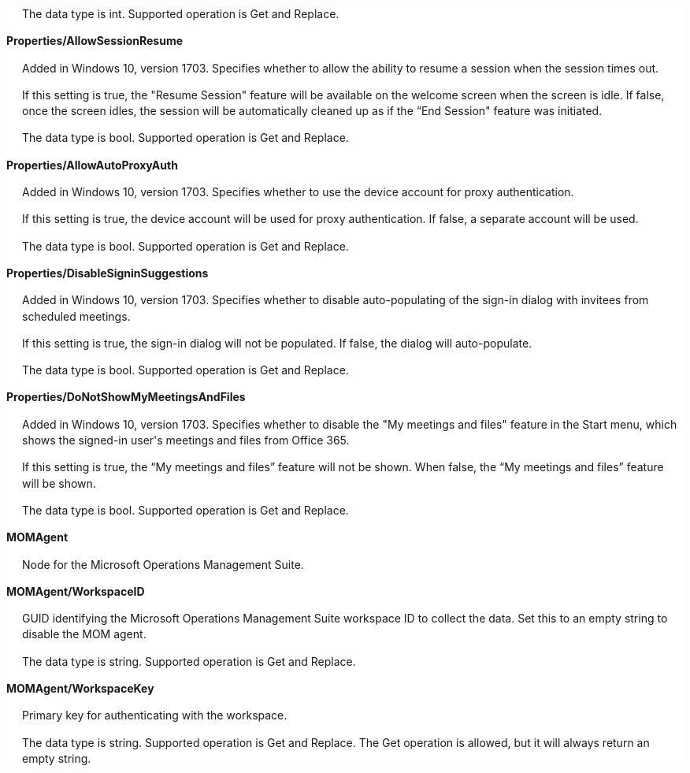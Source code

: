 <p style="margin-left: 20px">The data type is int. Supported operation is Get and Replace.

<a href="" id="properties-allowsessionresume"></a>**Properties/AllowSessionResume**  
<p style="margin-left: 20px">Added in Windows 10, version 1703. Specifies whether to allow the ability to resume a session when the session times out. 

<p style="margin-left: 20px">If this setting is true, the &quot;Resume Session&quot; feature will be available on the welcome screen when the screen is idle. If false, once the screen idles, the session will be automatically cleaned up as if the “End Session&quot; feature was initiated. 

<p style="margin-left: 20px">The data type is bool. Supported operation is Get and Replace.

<a href="" id="properties-allowautoproxyauth"></a>**Properties/AllowAutoProxyAuth**  
<p style="margin-left: 20px">Added in Windows 10, version 1703. Specifies whether to use the device account for proxy authentication.

<p style="margin-left: 20px">If this setting is true, the device account will be used for proxy authentication. If false, a separate account will be used.

<p style="margin-left: 20px">The data type is bool. Supported operation is Get and Replace.

<a href="" id="properties-disablesigninsuggestions"></a>**Properties/DisableSigninSuggestions**  
<p style="margin-left: 20px">Added in Windows 10, version 1703. Specifies whether to disable auto-populating of the sign-in dialog with invitees from scheduled meetings. 

<p style="margin-left: 20px">If this setting is true, the sign-in dialog will not be populated. If false, the dialog will auto-populate.

<p style="margin-left: 20px">The data type is bool. Supported operation is Get and Replace.

<a href="" id="properties-donotshowmymeetingsandfiles"></a>**Properties/DoNotShowMyMeetingsAndFiles**  
<p style="margin-left: 20px">Added in Windows 10, version 1703. Specifies whether to disable the &quot;My meetings and files&quot; feature in the Start menu, which shows the signed-in user&#39;s meetings and files from Office 365.

<p style="margin-left: 20px">If this setting is true, the “My meetings and files” feature will not be shown. When false, the “My meetings and files” feature will be shown.

<p style="margin-left: 20px">The data type is bool. Supported operation is Get and Replace.

<a href="" id="momagent"></a>**MOMAgent**  
<p style="margin-left: 20px">Node for the Microsoft Operations Management Suite.

<a href="" id="momagent-workspaceid"></a>**MOMAgent/WorkspaceID**  
<p style="margin-left: 20px">GUID identifying the Microsoft Operations Management Suite workspace ID to collect the data. Set this to an empty string to disable the MOM agent.

<p style="margin-left: 20px">The data type is string. Supported operation is Get and Replace.

<a href="" id="momagent-workspacekey"></a>**MOMAgent/WorkspaceKey**  
<p style="margin-left: 20px">Primary key for authenticating with the workspace.

<p style="margin-left: 20px">The data type is string. Supported operation is Get and Replace. The Get operation is allowed, but it will always return an empty string.

 

 






